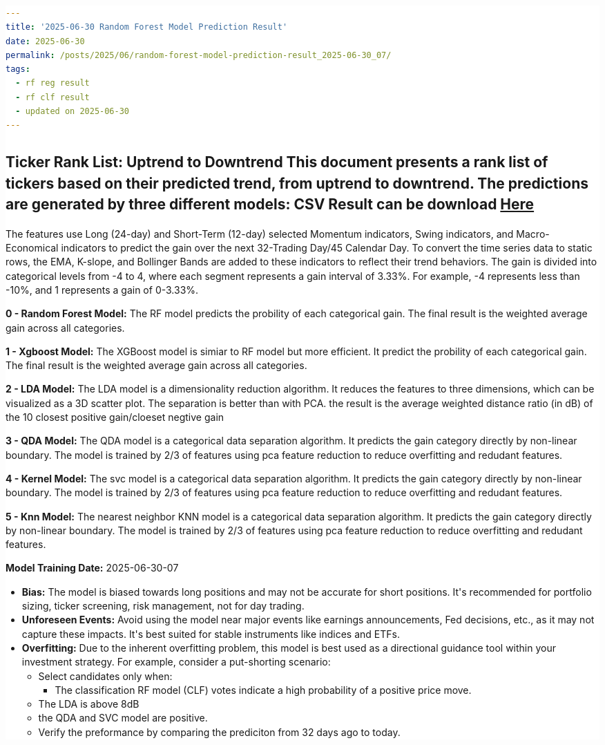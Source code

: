 ```yaml
---
title: '2025-06-30 Random Forest Model Prediction Result'
date: 2025-06-30
permalink: /posts/2025/06/random-forest-model-prediction-result_2025-06-30_07/
tags:
  - rf reg result
  - rf clf result
  - updated on 2025-06-30
---
```

## Ticker Rank List: Uptrend to Downtrend This document presents a rank list of tickers based on their predicted trend, from uptrend to downtrend. The predictions are generated by three different models: CSV Result can be download [ Here ](https://cliffordhu.github.io/images/2025-02-11-random-forest-model-prediction-result_2025-02-11_22.csv) 
 The features use Long (24-day) and Short-Term (12-day) selected Momentum indicators, Swing indicators, and Macro-Economical indicators to predict the gain over the next 32-Trading Day/45 Calendar Day.  To convert the time series data to static rows, the EMA, K-slope, and Bollinger Bands are added to these indicators to reflect their trend behaviors. The gain is divided into categorical levels from -4 to 4, where each segment represents a gain interval of 3.33%. For example, -4 represents less than -10%, and 1 represents a gain of 0-3.33%.

**0 - Random Forest Model:** The RF model predicts the probility of each categorical gain. The final result is the weighted average gain across all categories.
 
**1 - Xgboost Model:** The XGBoost model is simiar to RF model but more efficient. It predict the probility of each categorical gain. The final result is the weighted average gain across all categories. 
 
 **2 - LDA Model:** The LDA model is a dimensionality reduction algorithm. It reduces the features to three dimensions, which can be visualized as a 3D scatter plot. The separation is better than with PCA. the result is the average weighted distance ratio (in dB) of the 10 closest positive gain/cloeset negtive gain 
 
 **3 - QDA Model:** The QDA model is a categorical data separation algorithm. It predicts the gain category directly by non-linear boundary. The model is trained by  2/3 of features using pca feature reduction to reduce overfitting and redudant features.  
 
 **4 - Kernel Model:** The svc model is a categorical data separation algorithm. It predicts the gain category directly by non-linear boundary. The model is trained by  2/3 of features using pca feature reduction to reduce overfitting and redudant features. 
 
 **5 - Knn Model:** The nearest neighbor KNN model is a categorical data separation algorithm. It predicts the gain category directly by non-linear boundary. The model is trained by  2/3 of features using pca feature reduction to reduce overfitting and redudant features. 
 
 **Model Training Date:** 2025-06-30-07 
 
  * **Bias:** The model is biased towards long positions and may not be accurate for short positions. It's recommended for portfolio sizing, ticker screening, risk management, not for day trading. 
 * **Unforeseen Events:** Avoid using the model near major events like earnings announcements, Fed decisions, etc., as it may not capture these impacts. It's best suited for stable instruments like indices and ETFs.
 * **Overfitting:** Due to the inherent overfitting problem, this model is best used as a directional guidance tool within your investment strategy. For example, consider a put-shorting scenario:
     * Select candidates only when: 
         * The classification RF model (CLF) votes indicate a high probability of a positive price move.
     * The LDA is above 8dB
     * the QDA and SVC model are positive.
     * Verify the preformance by comparing the prediciton from 32 days ago to today. 
